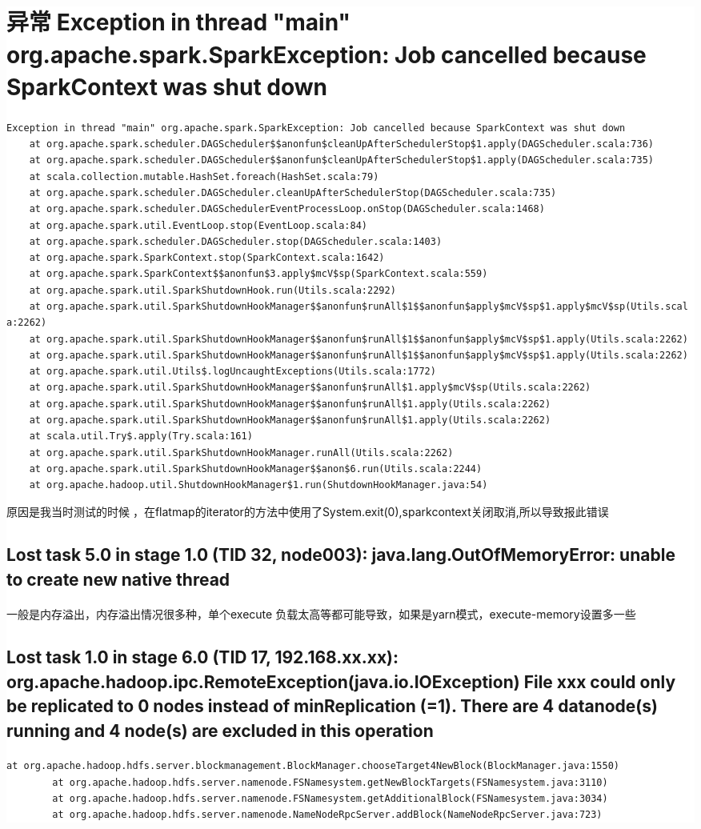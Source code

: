 









# 异常  Exception in thread "main" org.apache.spark.SparkException: Job cancelled because SparkContext was shut down  
```
Exception in thread "main" org.apache.spark.SparkException: Job cancelled because SparkContext was shut down
	at org.apache.spark.scheduler.DAGScheduler$$anonfun$cleanUpAfterSchedulerStop$1.apply(DAGScheduler.scala:736)
	at org.apache.spark.scheduler.DAGScheduler$$anonfun$cleanUpAfterSchedulerStop$1.apply(DAGScheduler.scala:735)
	at scala.collection.mutable.HashSet.foreach(HashSet.scala:79)
	at org.apache.spark.scheduler.DAGScheduler.cleanUpAfterSchedulerStop(DAGScheduler.scala:735)
	at org.apache.spark.scheduler.DAGSchedulerEventProcessLoop.onStop(DAGScheduler.scala:1468)
	at org.apache.spark.util.EventLoop.stop(EventLoop.scala:84)
	at org.apache.spark.scheduler.DAGScheduler.stop(DAGScheduler.scala:1403)
	at org.apache.spark.SparkContext.stop(SparkContext.scala:1642)
	at org.apache.spark.SparkContext$$anonfun$3.apply$mcV$sp(SparkContext.scala:559)
	at org.apache.spark.util.SparkShutdownHook.run(Utils.scala:2292)
	at org.apache.spark.util.SparkShutdownHookManager$$anonfun$runAll$1$$anonfun$apply$mcV$sp$1.apply$mcV$sp(Utils.scala:2262)
	at org.apache.spark.util.SparkShutdownHookManager$$anonfun$runAll$1$$anonfun$apply$mcV$sp$1.apply(Utils.scala:2262)
	at org.apache.spark.util.SparkShutdownHookManager$$anonfun$runAll$1$$anonfun$apply$mcV$sp$1.apply(Utils.scala:2262)
	at org.apache.spark.util.Utils$.logUncaughtExceptions(Utils.scala:1772)
	at org.apache.spark.util.SparkShutdownHookManager$$anonfun$runAll$1.apply$mcV$sp(Utils.scala:2262)
	at org.apache.spark.util.SparkShutdownHookManager$$anonfun$runAll$1.apply(Utils.scala:2262)
	at org.apache.spark.util.SparkShutdownHookManager$$anonfun$runAll$1.apply(Utils.scala:2262)
	at scala.util.Try$.apply(Try.scala:161)
	at org.apache.spark.util.SparkShutdownHookManager.runAll(Utils.scala:2262)
	at org.apache.spark.util.SparkShutdownHookManager$$anon$6.run(Utils.scala:2244)
	at org.apache.hadoop.util.ShutdownHookManager$1.run(ShutdownHookManager.java:54)
```
原因是我当时测试的时候 ，在flatmap的iterator的方法中使用了System.exit(0),sparkcontext关闭取消,所以导致报此错误  


##  Lost task 5.0 in stage 1.0 (TID 32, node003): java.lang.OutOfMemoryError: unable to create new native thread 

一般是内存溢出，内存溢出情况很多种，单个execute 负载太高等都可能导致，如果是yarn模式，execute-memory设置多一些


##  Lost task 1.0 in stage 6.0 (TID 17, 192.168.xx.xx): org.apache.hadoop.ipc.RemoteException(java.io.IOException)  File xxx  could only be replicated to 0 nodes instead of minReplication (=1).  There are 4 datanode(s) running and 4 node(s) are excluded in this operation
```
at org.apache.hadoop.hdfs.server.blockmanagement.BlockManager.chooseTarget4NewBlock(BlockManager.java:1550)
        at org.apache.hadoop.hdfs.server.namenode.FSNamesystem.getNewBlockTargets(FSNamesystem.java:3110)
        at org.apache.hadoop.hdfs.server.namenode.FSNamesystem.getAdditionalBlock(FSNamesystem.java:3034)
        at org.apache.hadoop.hdfs.server.namenode.NameNodeRpcServer.addBlock(NameNodeRpcServer.java:723)
```